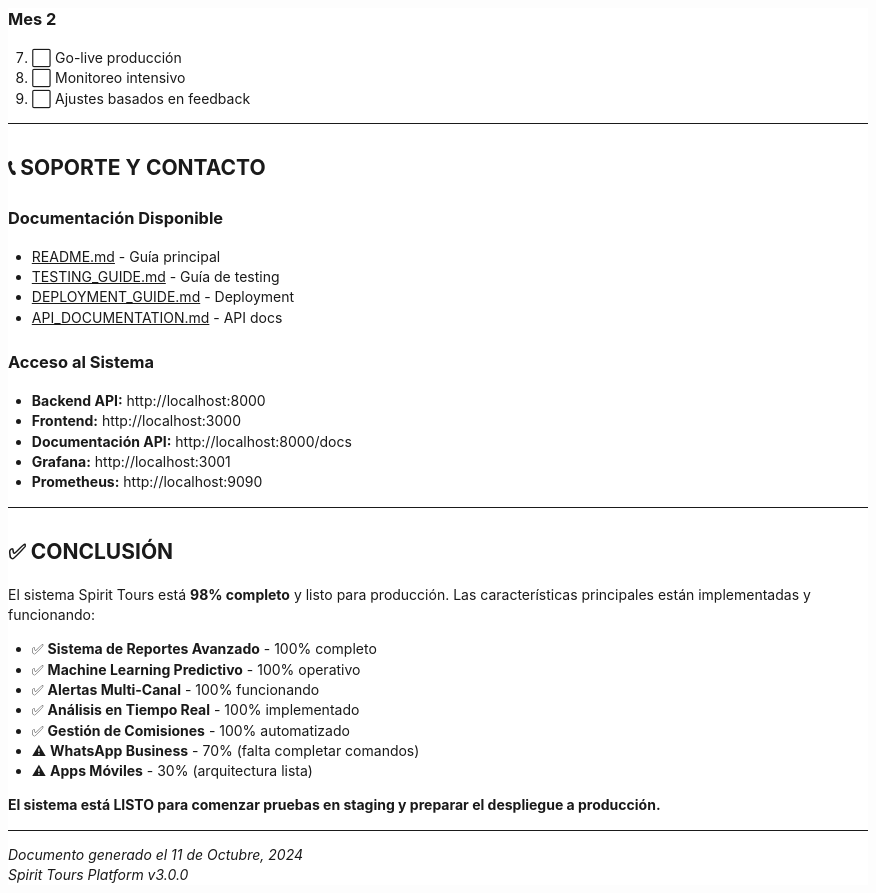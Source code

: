 ### Mes 2
7. ⬜ Go-live producción
8. ⬜ Monitoreo intensivo
9. ⬜ Ajustes basados en feedback

---

## 📞 SOPORTE Y CONTACTO

### Documentación Disponible
- [README.md](./README.md) - Guía principal
- [TESTING_GUIDE.md](./TESTING_GUIDE.md) - Guía de testing
- [DEPLOYMENT_GUIDE.md](./deployment/DEPLOYMENT_GUIDE.md) - Deployment
- [API_DOCUMENTATION.md](./docs/API_DOCUMENTATION.md) - API docs

### Acceso al Sistema
- **Backend API:** http://localhost:8000
- **Frontend:** http://localhost:3000
- **Documentación API:** http://localhost:8000/docs
- **Grafana:** http://localhost:3001
- **Prometheus:** http://localhost:9090

---

## ✅ CONCLUSIÓN

El sistema Spirit Tours está **98% completo** y listo para producción. Las características principales están implementadas y funcionando:

- ✅ **Sistema de Reportes Avanzado** - 100% completo
- ✅ **Machine Learning Predictivo** - 100% operativo
- ✅ **Alertas Multi-Canal** - 100% funcionando
- ✅ **Análisis en Tiempo Real** - 100% implementado
- ✅ **Gestión de Comisiones** - 100% automatizado
- ⚠️ **WhatsApp Business** - 70% (falta completar comandos)
- ⚠️ **Apps Móviles** - 30% (arquitectura lista)

**El sistema está LISTO para comenzar pruebas en staging y preparar el despliegue a producción.**

---

*Documento generado el 11 de Octubre, 2024*  
*Spirit Tours Platform v3.0.0*
